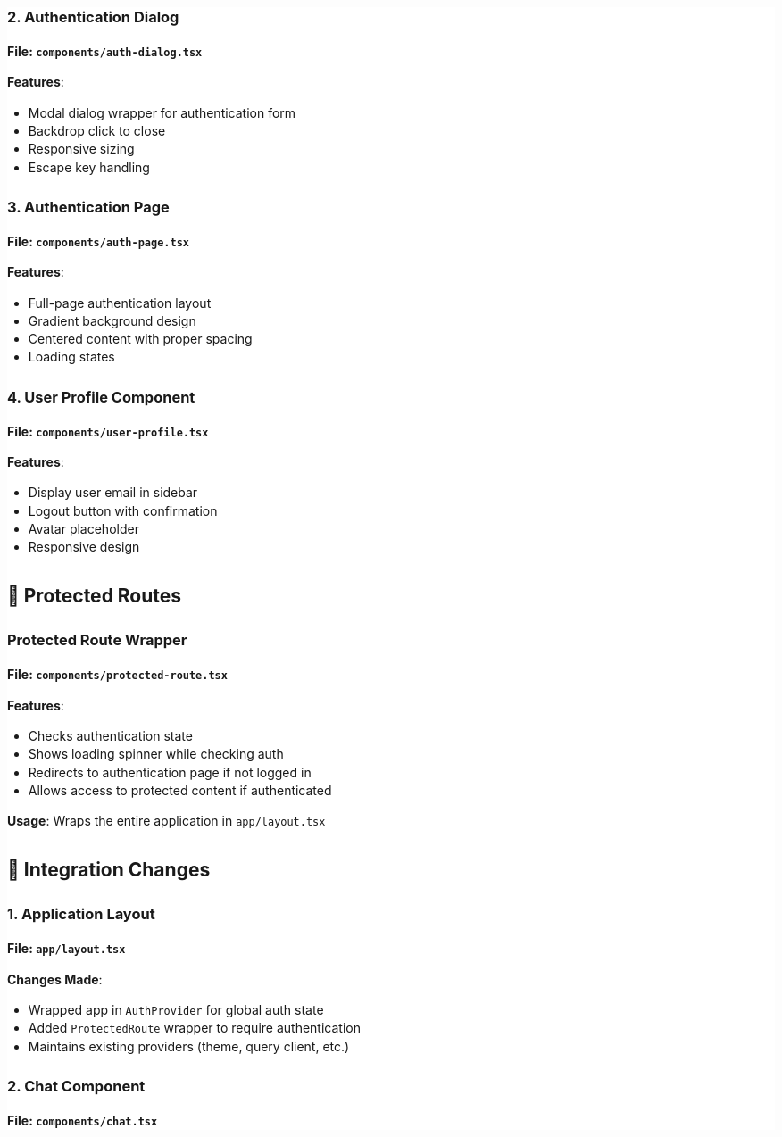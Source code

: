 ### 2. Authentication Dialog
**File: `components/auth-dialog.tsx`**

**Features**:
- Modal dialog wrapper for authentication form
- Backdrop click to close
- Responsive sizing
- Escape key handling

### 3. Authentication Page
**File: `components/auth-page.tsx`**

**Features**:
- Full-page authentication layout
- Gradient background design
- Centered content with proper spacing
- Loading states

### 4. User Profile Component
**File: `components/user-profile.tsx`**

**Features**:
- Display user email in sidebar
- Logout button with confirmation
- Avatar placeholder
- Responsive design

## 🔐 Protected Routes

### Protected Route Wrapper
**File: `components/protected-route.tsx`**

**Features**:
- Checks authentication state
- Shows loading spinner while checking auth
- Redirects to authentication page if not logged in
- Allows access to protected content if authenticated

**Usage**: Wraps the entire application in `app/layout.tsx`

## 🔄 Integration Changes

### 1. Application Layout
**File: `app/layout.tsx`**

**Changes Made**:
- Wrapped app in `AuthProvider` for global auth state
- Added `ProtectedRoute` wrapper to require authentication
- Maintains existing providers (theme, query client, etc.)

### 2. Chat Component
**File: `components/chat.tsx`**

